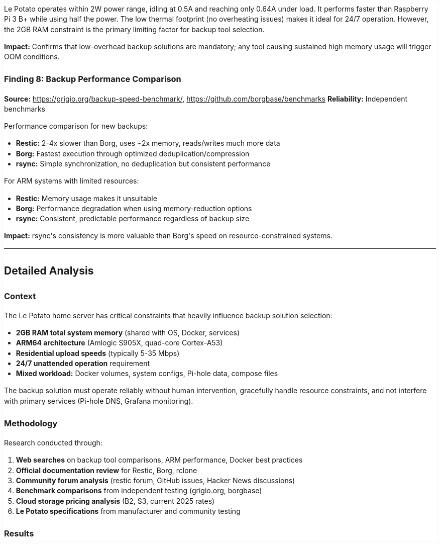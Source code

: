 Le Potato operates within 2W power range, idling at 0.5A and reaching only 0.64A under load. It performs faster than Raspberry Pi 3 B+ while using half the power. The low thermal footprint (no overheating issues) makes it ideal for 24/7 operation. However, the 2GB RAM constraint is the primary limiting factor for backup tool selection.

**Impact:** Confirms that low-overhead backup solutions are mandatory; any tool causing sustained high memory usage will trigger OOM conditions.

### Finding 8: Backup Performance Comparison
**Source:** https://grigio.org/backup-speed-benchmark/, https://github.com/borgbase/benchmarks
**Reliability:** Independent benchmarks

Performance comparison for new backups:
- **Restic:** 2-4x slower than Borg, uses ~2x memory, reads/writes much more data
- **Borg:** Fastest execution through optimized deduplication/compression
- **rsync:** Simple synchronization, no deduplication but consistent performance

For ARM systems with limited resources:
- **Restic:** Memory usage makes it unsuitable
- **Borg:** Performance degradation when using memory-reduction options
- **rsync:** Consistent, predictable performance regardless of backup size

**Impact:** rsync's consistency is more valuable than Borg's speed on resource-constrained systems.

---

## Detailed Analysis

### Context

The Le Potato home server has critical constraints that heavily influence backup solution selection:
- **2GB RAM total system memory** (shared with OS, Docker, services)
- **ARM64 architecture** (Amlogic S905X, quad-core Cortex-A53)
- **Residential upload speeds** (typically 5-35 Mbps)
- **24/7 unattended operation** requirement
- **Mixed workload:** Docker volumes, system configs, Pi-hole data, compose files

The backup solution must operate reliably without human intervention, gracefully handle resource constraints, and not interfere with primary services (Pi-hole DNS, Grafana monitoring).

### Methodology

Research conducted through:
1. **Web searches** on backup tool comparisons, ARM performance, Docker best practices
2. **Official documentation review** for Restic, Borg, rclone
3. **Community forum analysis** (restic forum, GitHub issues, Hacker News discussions)
4. **Benchmark comparisons** from independent testing (grigio.org, borgbase)
5. **Cloud storage pricing analysis** (B2, S3, current 2025 rates)
6. **Le Potato specifications** from manufacturer and community testing

### Results
